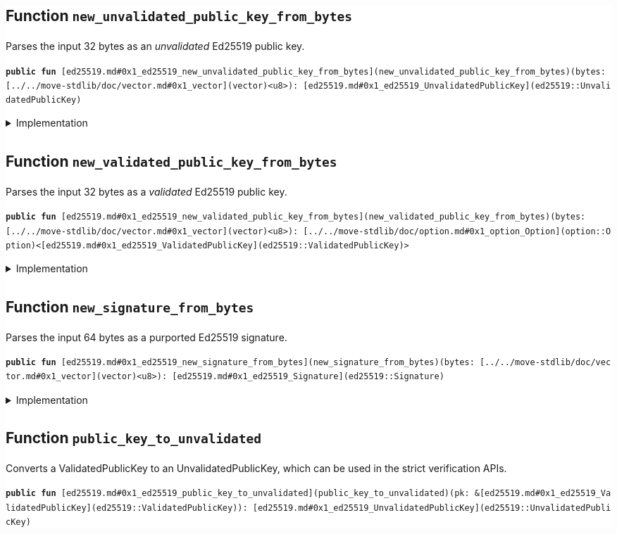

<a id="0x1_ed25519_new_unvalidated_public_key_from_bytes"></a>

## Function `new_unvalidated_public_key_from_bytes`

Parses the input 32 bytes as an *unvalidated* Ed25519 public key.


<pre><code><b>public</b> <b>fun</b> [ed25519.md#0x1_ed25519_new_unvalidated_public_key_from_bytes](new_unvalidated_public_key_from_bytes)(bytes: [../../move-stdlib/doc/vector.md#0x1_vector](vector)&lt;u8&gt;): [ed25519.md#0x1_ed25519_UnvalidatedPublicKey](ed25519::UnvalidatedPublicKey)
</code></pre>



<details><summary>Implementation</summary></details>

<a id="0x1_ed25519_new_validated_public_key_from_bytes"></a>

## Function `new_validated_public_key_from_bytes`

Parses the input 32 bytes as a *validated* Ed25519 public key.


<pre><code><b>public</b> <b>fun</b> [ed25519.md#0x1_ed25519_new_validated_public_key_from_bytes](new_validated_public_key_from_bytes)(bytes: [../../move-stdlib/doc/vector.md#0x1_vector](vector)&lt;u8&gt;): [../../move-stdlib/doc/option.md#0x1_option_Option](option::Option)&lt;[ed25519.md#0x1_ed25519_ValidatedPublicKey](ed25519::ValidatedPublicKey)&gt;
</code></pre>



<details><summary>Implementation</summary></details>

<a id="0x1_ed25519_new_signature_from_bytes"></a>

## Function `new_signature_from_bytes`

Parses the input 64 bytes as a purported Ed25519 signature.


<pre><code><b>public</b> <b>fun</b> [ed25519.md#0x1_ed25519_new_signature_from_bytes](new_signature_from_bytes)(bytes: [../../move-stdlib/doc/vector.md#0x1_vector](vector)&lt;u8&gt;): [ed25519.md#0x1_ed25519_Signature](ed25519::Signature)
</code></pre>



<details><summary>Implementation</summary></details>

<a id="0x1_ed25519_public_key_to_unvalidated"></a>

## Function `public_key_to_unvalidated`

Converts a ValidatedPublicKey to an UnvalidatedPublicKey, which can be used in the strict verification APIs.


<pre><code><b>public</b> <b>fun</b> [ed25519.md#0x1_ed25519_public_key_to_unvalidated](public_key_to_unvalidated)(pk: &[ed25519.md#0x1_ed25519_ValidatedPublicKey](ed25519::ValidatedPublicKey)): [ed25519.md#0x1_ed25519_UnvalidatedPublicKey](ed25519::UnvalidatedPublicKey)
</code></pre>
